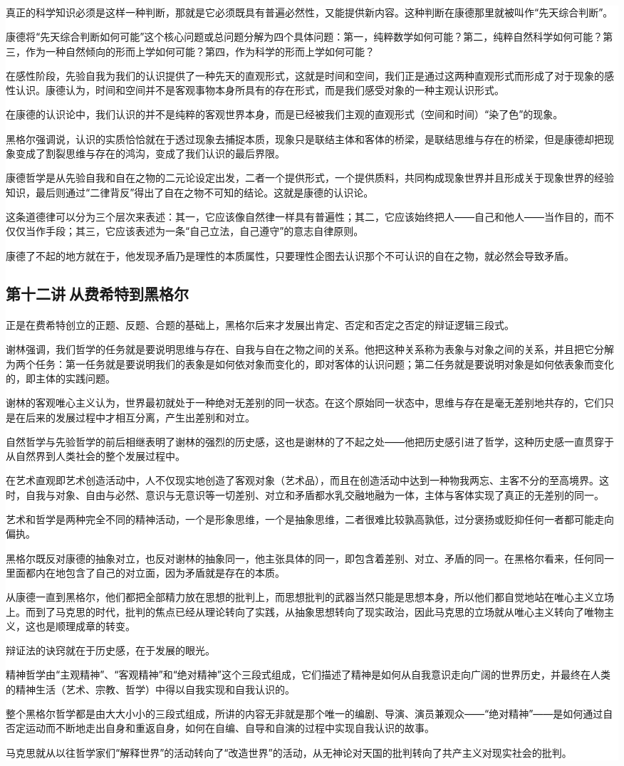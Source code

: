真正的科学知识必须是这样一种判断，那就是它必须既具有普遍必然性，又能提供新内容。这种判断在康德那里就被叫作“先天综合判断”。

康德将“先天综合判断如何可能”这个核心问题或总问题分解为四个具体问题：第一，纯粹数学如何可能？第二，纯粹自然科学如何可能？第三，作为一种自然倾向的形而上学如何可能？第四，作为科学的形而上学如何可能？

在感性阶段，先验自我为我们的认识提供了一种先天的直观形式，这就是时间和空间，我们正是通过这两种直观形式而形成了对于现象的感性认识。康德认为，时间和空间并不是客观事物本身所具有的存在形式，而是我们感受对象的一种主观认识形式。

在康德的认识论中，我们认识的并不是纯粹的客观世界本身，而是已经被我们主观的直观形式（空间和时间）“染了色”的现象。

黑格尔强调说，认识的实质恰恰就在于透过现象去捕捉本质，现象只是联结主体和客体的桥梁，是联结思维与存在的桥梁，但是康德却把现象变成了割裂思维与存在的鸿沟，变成了我们认识的最后界限。

康德哲学是从先验自我和自在之物的二元论设定出发，二者一个提供形式，一个提供质料，共同构成现象世界并且形成关于现象世界的经验知识，最后则通过“二律背反”得出了自在之物不可知的结论。这就是康德的认识论。

这条道德律可以分为三个层次来表述：其一，它应该像自然律一样具有普遍性；其二，它应该始终把人——自己和他人——当作目的，而不仅仅当作手段；其三，它应该表述为一条“自己立法，自己遵守”的意志自律原则。

康德了不起的地方就在于，他发现矛盾乃是理性的本质属性，只要理性企图去认识那个不可认识的自在之物，就必然会导致矛盾。

## 第十二讲 从费希特到黑格尔

正是在费希特创立的正题、反题、合题的基础上，黑格尔后来才发展出肯定、否定和否定之否定的辩证逻辑三段式。

谢林强调，我们哲学的任务就是要说明思维与存在、自我与自在之物之间的关系。他把这种关系称为表象与对象之间的关系，并且把它分解为两个任务：第一任务就是要说明我们的表象是如何依对象而变化的，即对客体的认识问题；第二任务就是要说明对象是如何依表象而变化的，即主体的实践问题。

谢林的客观唯心主义认为，世界最初就处于一种绝对无差别的同一状态。在这个原始同一状态中，思维与存在是毫无差别地共存的，它们只是在后来的发展过程中才相互分离，产生出差别和对立。

自然哲学与先验哲学的前后相继表明了谢林的强烈的历史感，这也是谢林的了不起之处——他把历史感引进了哲学，这种历史感一直贯穿于从自然界到人类社会的整个发展过程中。

在艺术直观即艺术创造活动中，人不仅现实地创造了客观对象（艺术品），而且在创造活动中达到一种物我两忘、主客不分的至高境界。这时，自我与对象、自由与必然、意识与无意识等一切差别、对立和矛盾都水乳交融地融为一体，主体与客体实现了真正的无差别的同一。

艺术和哲学是两种完全不同的精神活动，一个是形象思维，一个是抽象思维，二者很难比较孰高孰低，过分褒扬或贬抑任何一者都可能走向偏执。

黑格尔既反对康德的抽象对立，也反对谢林的抽象同一，他主张具体的同一，即包含着差别、对立、矛盾的同一。在黑格尔看来，任何同一里面都内在地包含了自己的对立面，因为矛盾就是存在的本质。

从康德一直到黑格尔，他们都把全部精力放在思想的批判上，而思想批判的武器当然只能是思想本身，所以他们都自觉地站在唯心主义立场上。而到了马克思的时代，批判的焦点已经从理论转向了实践，从抽象思想转向了现实政治，因此马克思的立场就从唯心主义转向了唯物主义，这也是顺理成章的转变。

辩证法的诀窍就在于历史感，在于发展的眼光。

精神哲学由“主观精神”、“客观精神”和“绝对精神”这个三段式组成，它们描述了精神是如何从自我意识走向广阔的世界历史，并最终在人类的精神生活（艺术、宗教、哲学）中得以自我实现和自我认识的。

整个黑格尔哲学都是由大大小小的三段式组成，所讲的内容无非就是那个唯一的编剧、导演、演员兼观众——“绝对精神”——是如何通过自否定运动而不断地走出自身和重返自身，如何在自编、自导和自演的过程中实现自我认识的故事。

马克思就从以往哲学家们“解释世界”的活动转向了“改造世界”的活动，从无神论对天国的批判转向了共产主义对现实社会的批判。

